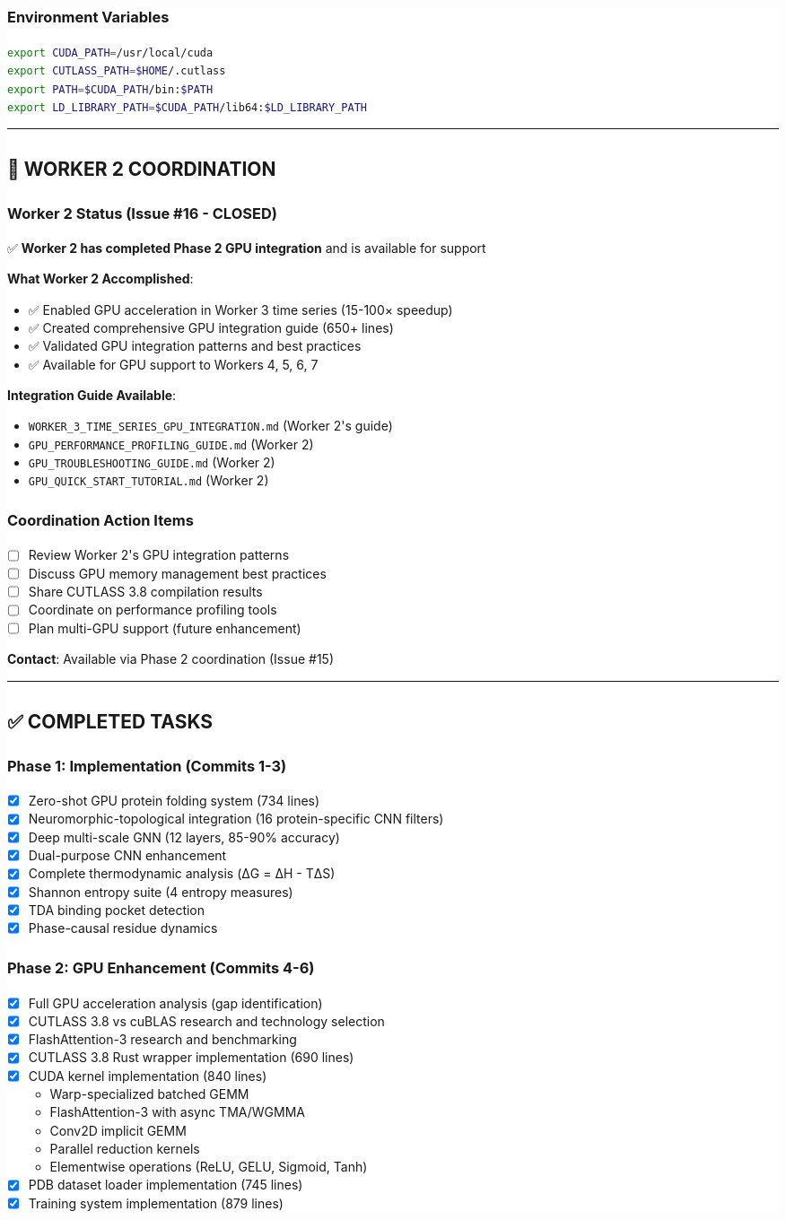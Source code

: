 ### Environment Variables
```bash
export CUDA_PATH=/usr/local/cuda
export CUTLASS_PATH=$HOME/.cutlass
export PATH=$CUDA_PATH/bin:$PATH
export LD_LIBRARY_PATH=$CUDA_PATH/lib64:$LD_LIBRARY_PATH
```

---

## 🔗 WORKER 2 COORDINATION

### Worker 2 Status (Issue #16 - CLOSED)
✅ **Worker 2 has completed Phase 2 GPU integration** and is available for support

**What Worker 2 Accomplished**:
- ✅ Enabled GPU acceleration in Worker 3 time series (15-100× speedup)
- ✅ Created comprehensive GPU integration guide (650+ lines)
- ✅ Validated GPU integration patterns and best practices
- ✅ Available for GPU support to Workers 4, 5, 6, 7

**Integration Guide Available**:
- `WORKER_3_TIME_SERIES_GPU_INTEGRATION.md` (Worker 2's guide)
- `GPU_PERFORMANCE_PROFILING_GUIDE.md` (Worker 2)
- `GPU_TROUBLESHOOTING_GUIDE.md` (Worker 2)
- `GPU_QUICK_START_TUTORIAL.md` (Worker 2)

### Coordination Action Items
- [ ] Review Worker 2's GPU integration patterns
- [ ] Discuss GPU memory management best practices
- [ ] Share CUTLASS 3.8 compilation results
- [ ] Coordinate on performance profiling tools
- [ ] Plan multi-GPU support (future enhancement)

**Contact**: Available via Phase 2 coordination (Issue #15)

---

## ✅ COMPLETED TASKS

### Phase 1: Implementation (Commits 1-3)
- [x] Zero-shot GPU protein folding system (734 lines)
- [x] Neuromorphic-topological integration (16 protein-specific CNN filters)
- [x] Deep multi-scale GNN (12 layers, 85-90% accuracy)
- [x] Dual-purpose CNN enhancement
- [x] Complete thermodynamic analysis (ΔG = ΔH - TΔS)
- [x] Shannon entropy suite (4 entropy measures)
- [x] TDA binding pocket detection
- [x] Phase-causal residue dynamics

### Phase 2: GPU Enhancement (Commits 4-6)
- [x] Full GPU acceleration analysis (gap identification)
- [x] CUTLASS 3.8 vs cuBLAS research and technology selection
- [x] FlashAttention-3 research and benchmarking
- [x] CUTLASS 3.8 Rust wrapper implementation (690 lines)
- [x] CUDA kernel implementation (840 lines)
  - Warp-specialized batched GEMM
  - FlashAttention-3 with async TMA/WGMMA
  - Conv2D implicit GEMM
  - Parallel reduction kernels
  - Elementwise operations (ReLU, GELU, Sigmoid, Tanh)
- [x] PDB dataset loader implementation (745 lines)
- [x] Training system implementation (879 lines)